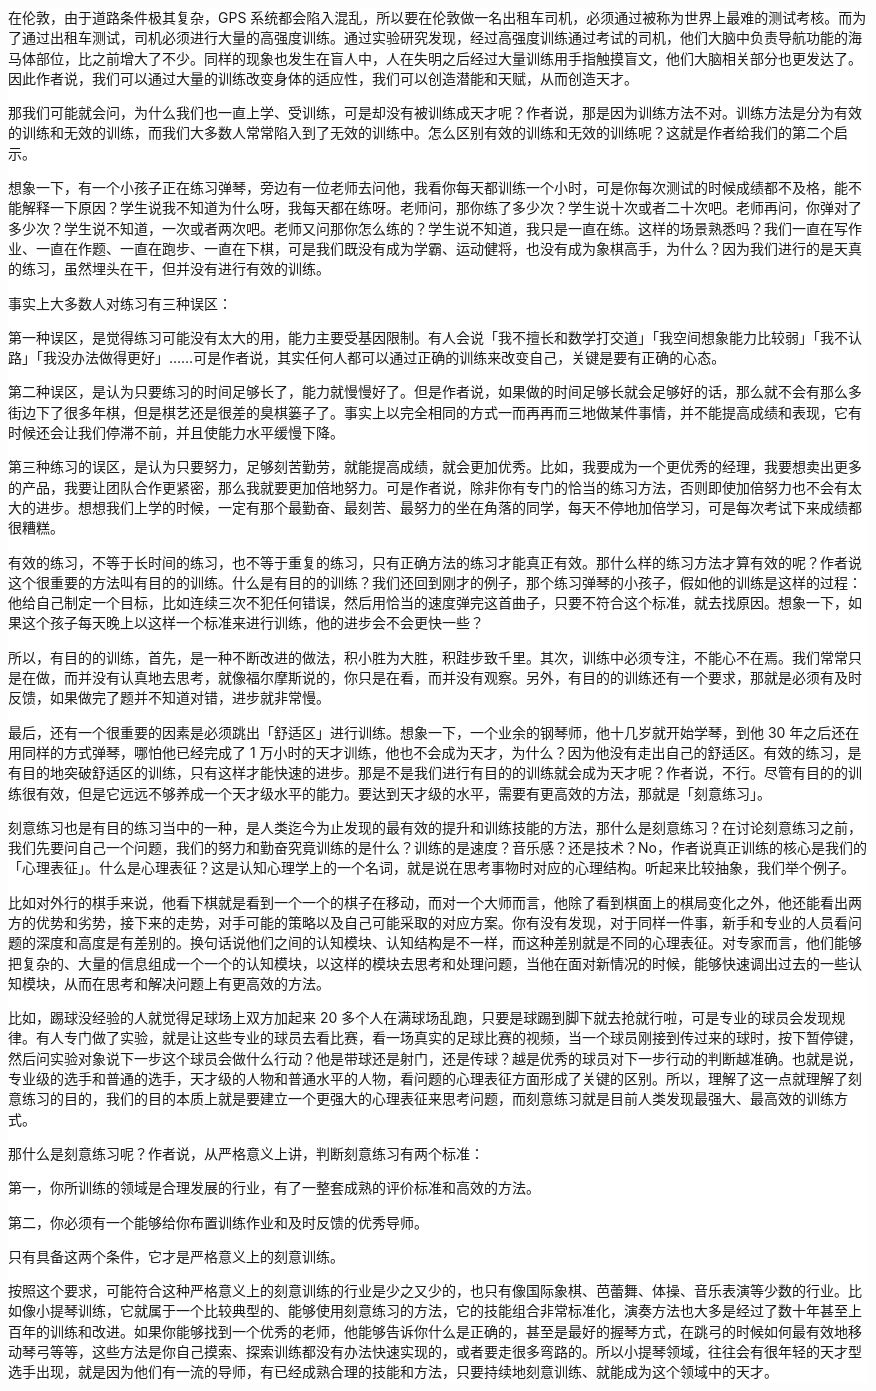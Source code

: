 在伦敦，由于道路条件极其复杂，GPS 系统都会陷入混乱，所以要在伦敦做一名出租车司机，必须通过被称为世界上最难的测试考核。而为了通过出租车测试，司机必须进行大量的高强度训练。通过实验研究发现，经过高强度训练通过考试的司机，他们大脑中负责导航功能的海马体部位，比之前增大了不少。同样的现象也发生在盲人中，人在失明之后经过大量训练用手指触摸盲文，他们大脑相关部分也更发达了。因此作者说，我们可以通过大量的训练改变身体的适应性，我们可以创造潜能和天赋，从而创造天才。




那我们可能就会问，为什么我们也一直上学、受训练，可是却没有被训练成天才呢？作者说，那是因为训练方法不对。训练方法是分为有效的训练和无效的训练，而我们大多数人常常陷入到了无效的训练中。怎么区别有效的训练和无效的训练呢？这就是作者给我们的第二个启示。

想象一下，有一个小孩子正在练习弹琴，旁边有一位老师去问他，我看你每天都训练一个小时，可是你每次测试的时候成绩都不及格，能不能解释一下原因？学生说我不知道为什么呀，我每天都在练呀。老师问，那你练了多少次？学生说十次或者二十次吧。老师再问，你弹对了多少次？学生说不知道，一次或者两次吧。老师又问那你怎么练的？学生说不知道，我只是一直在练。这样的场景熟悉吗？我们一直在写作业、一直在作题、一直在跑步、一直在下棋，可是我们既没有成为学霸、运动健将，也没有成为象棋高手，为什么？因为我们进行的是天真的练习，虽然埋头在干，但并没有进行有效的训练。

事实上大多数人对练习有三种误区：

第一种误区，是觉得练习可能没有太大的用，能力主要受基因限制。有人会说「我不擅长和数学打交道」「我空间想象能力比较弱」「我不认路」「我没办法做得更好」……可是作者说，其实任何人都可以通过正确的训练来改变自己，关键是要有正确的心态。

第二种误区，是认为只要练习的时间足够长了，能力就慢慢好了。但是作者说，如果做的时间足够长就会足够好的话，那么就不会有那么多街边下了很多年棋，但是棋艺还是很差的臭棋篓子了。事实上以完全相同的方式一而再再而三地做某件事情，并不能提高成绩和表现，它有时候还会让我们停滞不前，并且使能力水平缓慢下降。

第三种练习的误区，是认为只要努力，足够刻苦勤劳，就能提高成绩，就会更加优秀。比如，我要成为一个更优秀的经理，我要想卖出更多的产品，我要让团队合作更紧密，那么我就要更加倍地努力。可是作者说，除非你有专门的恰当的练习方法，否则即使加倍努力也不会有太大的进步。想想我们上学的时候，一定有那个最勤奋、最刻苦、最努力的坐在角落的同学，每天不停地加倍学习，可是每次考试下来成绩都很糟糕。

有效的练习，不等于长时间的练习，也不等于重复的练习，只有正确方法的练习才能真正有效。那什么样的练习方法才算有效的呢？作者说这个很重要的方法叫有目的的训练。什么是有目的的训练？我们还回到刚才的例子，那个练习弹琴的小孩子，假如他的训练是这样的过程：他给自己制定一个目标，比如连续三次不犯任何错误，然后用恰当的速度弹完这首曲子，只要不符合这个标准，就去找原因。想象一下，如果这个孩子每天晚上以这样一个标准来进行训练，他的进步会不会更快一些？

所以，有目的的训练，首先，是一种不断改进的做法，积小胜为大胜，积跬步致千里。其次，训练中必须专注，不能心不在焉。我们常常只是在做，而并没有认真地去思考，就像福尔摩斯说的，你只是在看，而并没有观察。另外，有目的的训练还有一个要求，那就是必须有及时反馈，如果做完了题并不知道对错，进步就非常慢。

最后，还有一个很重要的因素是必须跳出「舒适区」进行训练。想象一下，一个业余的钢琴师，他十几岁就开始学琴，到他 30 年之后还在用同样的方式弹琴，哪怕他已经完成了 1 万小时的天才训练，他也不会成为天才，为什么？因为他没有走出自己的舒适区。有效的练习，是有目的地突破舒适区的训练，只有这样才能快速的进步。那是不是我们进行有目的的训练就会成为天才呢？作者说，不行。尽管有目的的训练很有效，但是它远远不够养成一个天才级水平的能力。要达到天才级的水平，需要有更高效的方法，那就是「刻意练习」。




刻意练习也是有目的练习当中的一种，是人类迄今为止发现的最有效的提升和训练技能的方法，那什么是刻意练习？在讨论刻意练习之前，我们先要问自己一个问题，我们的努力和勤奋究竟训练的是什么？训练的是速度？音乐感？还是技术？No，作者说真正训练的核心是我们的「心理表征」。什么是心理表征？这是认知心理学上的一个名词，就是说在思考事物时对应的心理结构。听起来比较抽象，我们举个例子。

比如对外行的棋手来说，他看下棋就是看到一个一个的棋子在移动，而对一个大师而言，他除了看到棋面上的棋局变化之外，他还能看出两方的优势和劣势，接下来的走势，对手可能的策略以及自己可能采取的对应方案。你有没有发现，对于同样一件事，新手和专业的人员看问题的深度和高度是有差别的。换句话说他们之间的认知模块、认知结构是不一样，而这种差别就是不同的心理表征。对专家而言，他们能够把复杂的、大量的信息组成一个一个的认知模块，以这样的模块去思考和处理问题，当他在面对新情况的时候，能够快速调出过去的一些认知模块，从而在思考和解决问题上有更高效的方法。

比如，踢球没经验的人就觉得足球场上双方加起来 20 多个人在满球场乱跑，只要是球踢到脚下就去抢就行啦，可是专业的球员会发现规律。有人专门做了实验，就是让这些专业的球员去看比赛，看一场真实的足球比赛的视频，当一个球员刚接到传过来的球时，按下暂停键，然后问实验对象说下一步这个球员会做什么行动？他是带球还是射门，还是传球？越是优秀的球员对下一步行动的判断越准确。也就是说，专业级的选手和普通的选手，天才级的人物和普通水平的人物，看问题的心理表征方面形成了关键的区别。所以，理解了这一点就理解了刻意练习的目的，我们的目的本质上就是要建立一个更强大的心理表征来思考问题，而刻意练习就是目前人类发现最强大、最高效的训练方式。

那什么是刻意练习呢？作者说，从严格意义上讲，判断刻意练习有两个标准：

第一，你所训练的领域是合理发展的行业，有了一整套成熟的评价标准和高效的方法。

第二，你必须有一个能够给你布置训练作业和及时反馈的优秀导师。

只有具备这两个条件，它才是严格意义上的刻意训练。

按照这个要求，可能符合这种严格意义上的刻意训练的行业是少之又少的，也只有像国际象棋、芭蕾舞、体操、音乐表演等少数的行业。比如像小提琴训练，它就属于一个比较典型的、能够使用刻意练习的方法，它的技能组合非常标准化，演奏方法也大多是经过了数十年甚至上百年的训练和改进。如果你能够找到一个优秀的老师，他能够告诉你什么是正确的，甚至是最好的握琴方式，在跳弓的时候如何最有效地移动琴弓等等，这些方法是你自己摸索、探索训练都没有办法快速实现的，或者要走很多弯路的。所以小提琴领域，往往会有很年轻的天才型选手出现，就是因为他们有一流的导师，有已经成熟合理的技能和方法，只要持续地刻意训练、就能成为这个领域中的天才。
